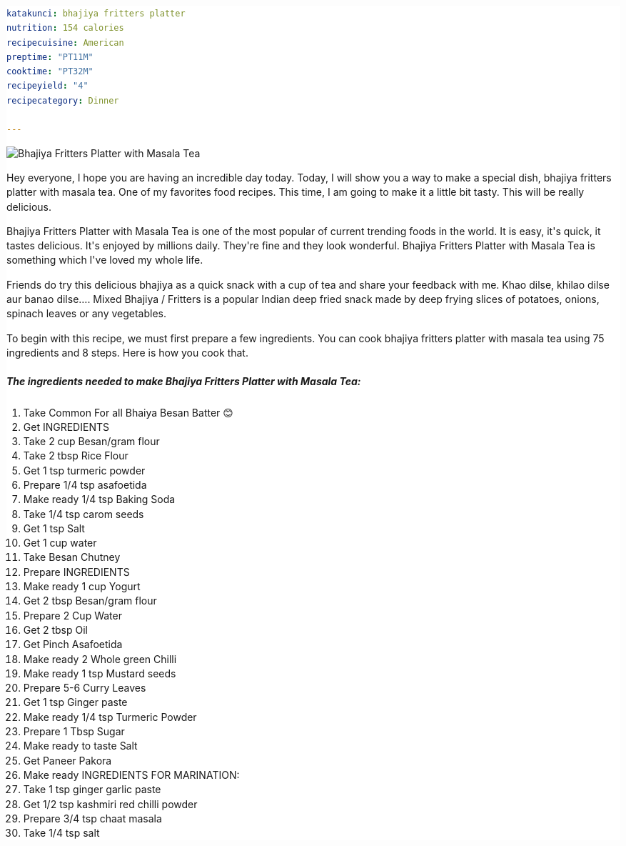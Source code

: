 ```yaml
katakunci: bhajiya fritters platter 
nutrition: 154 calories
recipecuisine: American
preptime: "PT11M"
cooktime: "PT32M"
recipeyield: "4"
recipecategory: Dinner

---
```



![Bhajiya Fritters Platter with Masala Tea](https://img-global.cpcdn.com/recipes/a749eaeb3b783f9f/751x532cq70/bhajiya-fritters-platter-with-masala-tea-recipe-main-photo.jpg)

Hey everyone, I hope you are having an incredible day today. Today, I will show you a way to make a special dish, bhajiya fritters platter with masala tea. One of my favorites food recipes. This time, I am going to make it a little bit tasty. This will be really delicious.

Bhajiya Fritters Platter with Masala Tea is one of the most popular of current trending foods in the world. It is easy, it's quick, it tastes delicious. It's enjoyed by millions daily. They're fine and they look wonderful. Bhajiya Fritters Platter with Masala Tea is something which I've loved my whole life.

Friends do try this delicious bhajiya as a quick snack with a cup of tea and share your feedback with me. Khao dilse, khilao dilse aur banao dilse…. Mixed Bhajiya / Fritters is a popular Indian deep fried snack made by deep frying slices of potatoes, onions, spinach leaves or any vegetables.


To begin with this recipe, we must first prepare a few ingredients. You can cook bhajiya fritters platter with masala tea using 75 ingredients and 8 steps. Here is how you cook that.



##### The ingredients needed to make Bhajiya Fritters Platter with Masala Tea:

1. Take  Common For all Bhaiya Besan Batter 😊
1. Get  INGREDIENTS
1. Take 2 cup Besan/gram flour
1. Take 2 tbsp Rice Flour
1. Get 1 tsp turmeric powder
1. Prepare 1/4 tsp asafoetida
1. Make ready 1/4 tsp Baking Soda
1. Take 1/4 tsp carom seeds
1. Get 1 tsp Salt
1. Get 1 cup water
1. Take  Besan Chutney
1. Prepare  INGREDIENTS
1. Make ready 1 cup Yogurt
1. Get 2 tbsp Besan/gram flour
1. Prepare 2 Cup Water
1. Get 2 tbsp Oil
1. Get Pinch Asafoetida
1. Make ready 2 Whole green Chilli
1. Make ready 1 tsp Mustard seeds
1. Prepare 5-6 Curry Leaves
1. Get 1 tsp Ginger paste
1. Make ready 1/4 tsp Turmeric Powder
1. Prepare 1 Tbsp Sugar
1. Make ready to taste Salt
1. Get  Paneer Pakora
1. Make ready  INGREDIENTS FOR MARINATION:
1. Take 1 tsp ginger garlic paste
1. Get 1/2 tsp kashmiri red chilli powder
1. Prepare 3/4 tsp chaat masala
1. Take 1/4 tsp salt